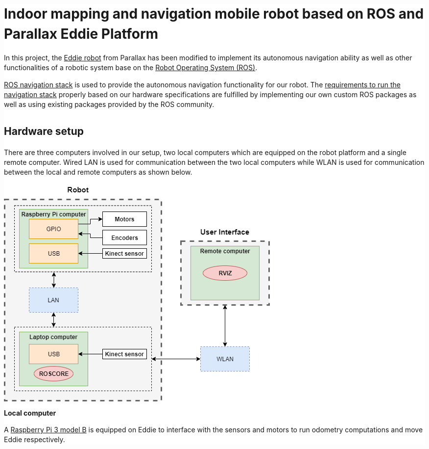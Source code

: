 # Indoor mapping and navigation mobile robot based on ROS and Parallax Eddie Platform

In this project, the [Eddie robot](https://www.parallax.com/sites/default/files/downloads/28990-28992-Eddie-Robot-Platform-v1.3.pdf) from Parallax has been modified to implement its autonomous navigation ability as well as other functionalities of a robotic system base on the [Robot Operating System (ROS)](https://www.ros.org/). 

[ROS navigation stack](http://wiki.ros.org/navigation) is used to provide the 
autonomous navigation functionality for our robot. The [requirements to run the navigation stack](http://wiki.ros.org/navigation/Tutorials/RobotSetup) properly 
based on our hardware specifications are fulfilled by implementing our own custom ROS packages as well as 
using existing packages provided by the ROS community.

## Hardware setup

There are three computers involved in our setup, two local computers which are equipped on the robot platform 
and a single remote computer. Wired LAN is used for communication between the two local computers while WLAN is used for 
communication between the local and remote computers as shown below.

<img src="images/readme-hardware-setup.png" align="middle">

**Local computer**

A [Raspberry Pi 3 model B](https://www.raspberrypi.org/products/raspberry-pi-3-model-b/) is equipped on Eddie to interface with the sensors and motors to run odometry 
computations and move Eddie respectively. 
